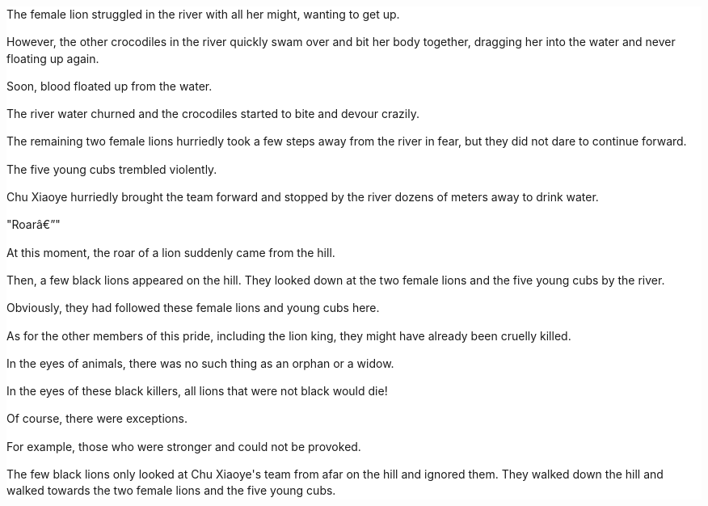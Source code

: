 The female lion struggled in the river with all her might, wanting to get up.

However, the other crocodiles in the river quickly swam over and bit her body together, dragging her into the water and never floating up again.

Soon, blood floated up from the water.

The river water churned and the crocodiles started to bite and devour crazily.

The remaining two female lions hurriedly took a few steps away from the river in fear, but they did not dare to continue forward.

The five young cubs trembled violently.

Chu Xiaoye hurriedly brought the team forward and stopped by the river dozens of meters away to drink water.

"Roarâ€”"

At this moment, the roar of a lion suddenly came from the hill.

Then, a few black lions appeared on the hill. They looked down at the two female lions and the five young cubs by the river.

Obviously, they had followed these female lions and young cubs here.

As for the other members of this pride, including the lion king, they might have already been cruelly killed.

In the eyes of animals, there was no such thing as an orphan or a widow.

In the eyes of these black killers, all lions that were not black would die\!

Of course, there were exceptions.

For example, those who were stronger and could not be provoked.

The few black lions only looked at Chu Xiaoye's team from afar on the hill and ignored them. They walked down the hill and walked towards the two female lions and the five young cubs.